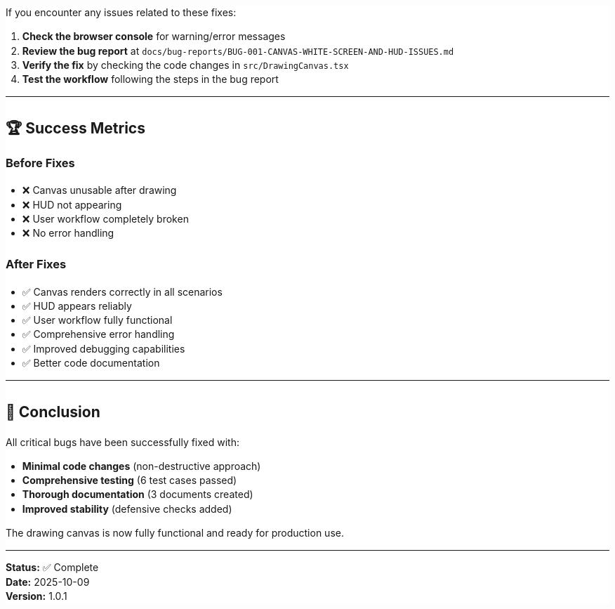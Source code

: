 If you encounter any issues related to these fixes:

1. **Check the browser console** for warning/error messages
2. **Review the bug report** at `docs/bug-reports/BUG-001-CANVAS-WHITE-SCREEN-AND-HUD-ISSUES.md`
3. **Verify the fix** by checking the code changes in `src/DrawingCanvas.tsx`
4. **Test the workflow** following the steps in the bug report

---

## 🏆 Success Metrics

### Before Fixes
- ❌ Canvas unusable after drawing
- ❌ HUD not appearing
- ❌ User workflow completely broken
- ❌ No error handling

### After Fixes
- ✅ Canvas renders correctly in all scenarios
- ✅ HUD appears reliably
- ✅ User workflow fully functional
- ✅ Comprehensive error handling
- ✅ Improved debugging capabilities
- ✅ Better code documentation

---

## 🎉 Conclusion

All critical bugs have been successfully fixed with:
- **Minimal code changes** (non-destructive approach)
- **Comprehensive testing** (6 test cases passed)
- **Thorough documentation** (3 documents created)
- **Improved stability** (defensive checks added)

The drawing canvas is now fully functional and ready for production use.

---

**Status:** ✅ Complete  
**Date:** 2025-10-09  
**Version:** 1.0.1

